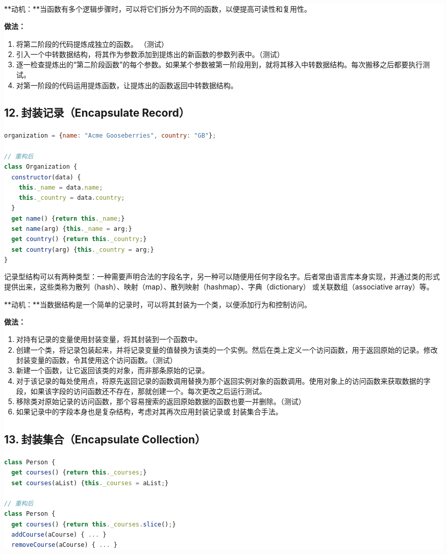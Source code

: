 **动机：**当函数有多个逻辑步骤时，可以将它们拆分为不同的函数，以便提高可读性和复用性。

**做法：**

1. 将第二阶段的代码提炼成独立的函数。 （测试）
2. 引入一个中转数据结构，将其作为参数添加到提炼出的新函数的参数列表中。（测试）
3. 逐一检查提炼出的“第二阶段函数”的每个参数。如果某个参数被第一阶段用到，就将其移入中转数据结构。每次搬移之后都要执行测试。  
4. 对第一阶段的代码运用提炼函数，让提炼出的函数返回中转数据结构。 

## 12.  封装记录（Encapsulate Record）  

```javascript
organization = {name: "Acme Gooseberries", country: "GB"};

// 重构后
class Organization {
  constructor(data) {
    this._name = data.name;
    this._country = data.country;
  }
  get name() {return this._name;}
  set name(arg) {this._name = arg;}
  get country() {return this._country;}
  set country(arg) {this._country = arg;}
}
```

记录型结构可以有两种类型：一种需要声明合法的字段名字，另一种可以随便用任何字段名字。后者常由语言库本身实现，并通过类的形式提供出来，这些类称为散列（hash）、映射（map）、散列映射（hashmap）、字典（dictionary） 或关联数组（associative array）等。  

**动机：**当数据结构是一个简单的记录时，可以将其封装为一个类，以便添加行为和控制访问。

**做法：**

1.  对持有记录的变量使用封装变量，将其封装到一个函数中。 
2. 创建一个类，将记录包装起来，并将记录变量的值替换为该类的一个实例。然后在类上定义一个访问函数，用于返回原始的记录。修改封装变量的函数，令其使用这个访问函数。（测试）
3. 新建一个函数，让它返回该类的对象，而非那条原始的记录。  
4. 对于该记录的每处使用点，将原先返回记录的函数调用替换为那个返回实例对象的函数调用。使用对象上的访问函数来获取数据的字段，如果该字段的访问函数还不存在，那就创建一个。每次更改之后运行测试。
5. 移除类对原始记录的访问函数，那个容易搜索的返回原始数据的函数也要一并删除。（测试）
6. 如果记录中的字段本身也是复杂结构，考虑对其再次应用封装记录或 封装集合手法。

## 13.  封装集合（Encapsulate Collection）  

```javascript
class Person {
  get courses() {return this._courses;}
  set courses(aList) {this._courses = aList;}

// 重构后
class Person {
  get courses() {return this._courses.slice();}
  addCourse(aCourse) { ... }
  removeCourse(aCourse) { ... }
```
